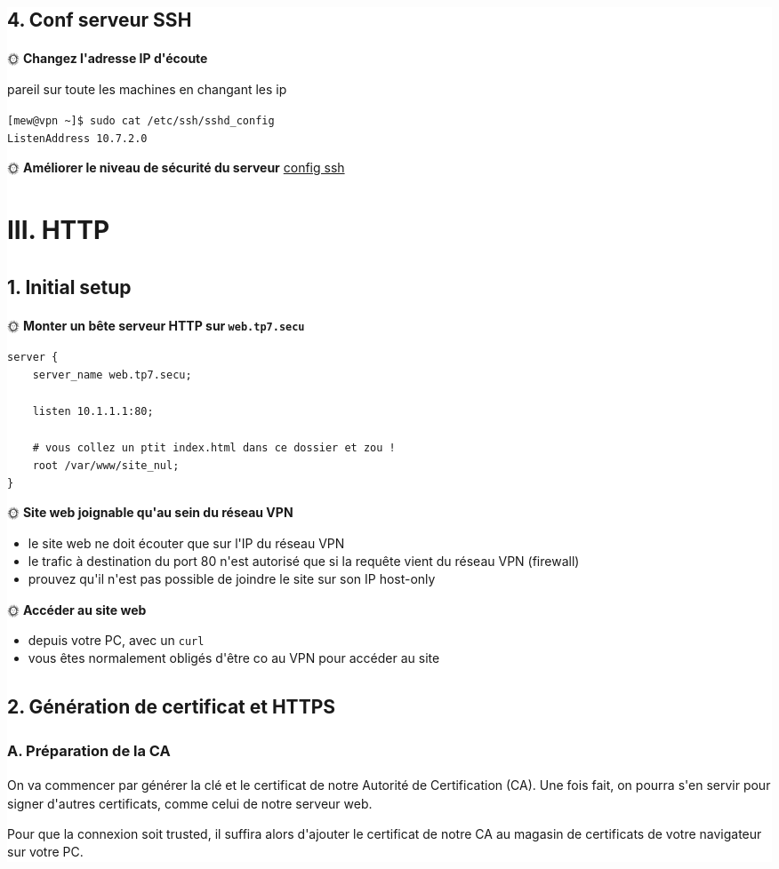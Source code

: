 ## 4. Conf serveur SSH

🌞 **Changez l'adresse IP d'écoute**

pareil sur toute les machines en changant les ip

```bash!
[mew@vpn ~]$ sudo cat /etc/ssh/sshd_config
ListenAddress 10.7.2.0
```

🌞 **Améliorer le niveau de sécurité du serveur**
[config ssh](./Ressource/config_ssh.txt)


# III. HTTP

## 1. Initial setup

🌞 **Monter un bête serveur HTTP sur `web.tp7.secu`**

```nginx
server {
    server_name web.tp7.secu;

    listen 10.1.1.1:80;

    # vous collez un ptit index.html dans ce dossier et zou !
    root /var/www/site_nul;
}
```

🌞 **Site web joignable qu'au sein du réseau VPN**

- le site web ne doit écouter que sur l'IP du réseau VPN
- le trafic à destination du port 80 n'est autorisé que si la requête vient du réseau VPN (firewall)
- prouvez qu'il n'est pas possible de joindre le site sur son IP host-only

🌞 **Accéder au site web**

- depuis votre PC, avec un `curl`
- vous êtes normalement obligés d'être co au VPN pour accéder au site

## 2. Génération de certificat et HTTPS

### A. Préparation de la CA

On va commencer par générer la clé et le certificat de notre Autorité de Certification (CA). Une fois fait, on pourra s'en servir pour signer d'autres certificats, comme celui de notre serveur web.

Pour que la connexion soit trusted, il suffira alors d'ajouter le certificat de notre CA au magasin de certificats de votre navigateur sur votre PC.
